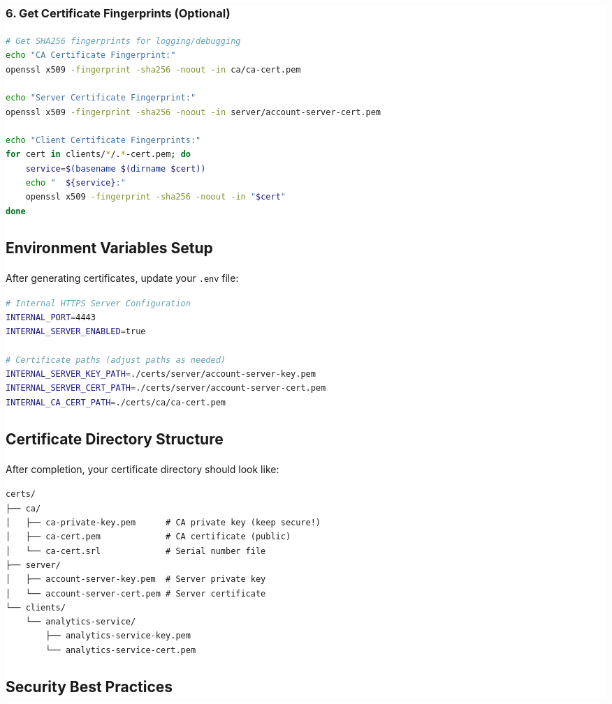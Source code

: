 ### 6. Get Certificate Fingerprints (Optional)

```bash
# Get SHA256 fingerprints for logging/debugging
echo "CA Certificate Fingerprint:"
openssl x509 -fingerprint -sha256 -noout -in ca/ca-cert.pem

echo "Server Certificate Fingerprint:"
openssl x509 -fingerprint -sha256 -noout -in server/account-server-cert.pem

echo "Client Certificate Fingerprints:"
for cert in clients/*/.*-cert.pem; do
    service=$(basename $(dirname $cert))
    echo "  ${service}:"
    openssl x509 -fingerprint -sha256 -noout -in "$cert"
done
```

## Environment Variables Setup

After generating certificates, update your `.env` file:

```bash
# Internal HTTPS Server Configuration
INTERNAL_PORT=4443
INTERNAL_SERVER_ENABLED=true

# Certificate paths (adjust paths as needed)
INTERNAL_SERVER_KEY_PATH=./certs/server/account-server-key.pem
INTERNAL_SERVER_CERT_PATH=./certs/server/account-server-cert.pem
INTERNAL_CA_CERT_PATH=./certs/ca/ca-cert.pem
```

## Certificate Directory Structure

After completion, your certificate directory should look like:

```
certs/
├── ca/
│   ├── ca-private-key.pem      # CA private key (keep secure!)
│   ├── ca-cert.pem             # CA certificate (public)
│   └── ca-cert.srl             # Serial number file
├── server/
│   ├── account-server-key.pem  # Server private key
│   └── account-server-cert.pem # Server certificate
└── clients/
    └── analytics-service/
        ├── analytics-service-key.pem
        └── analytics-service-cert.pem
```

## Security Best Practices
